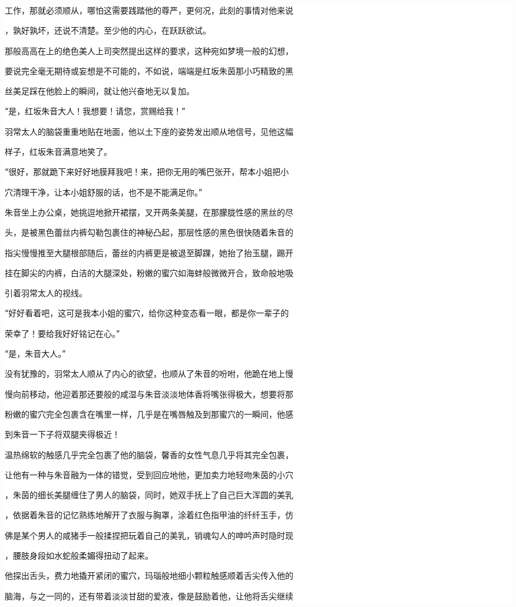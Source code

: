 工作，那就必须顺从，哪怕这需要践踏他的尊严，更何况，此刻的事情对他来说

，孰好孰坏，还说不清楚。至少他的内心，在跃跃欲试。



那般高高在上的绝色美人上司突然提出这样的要求，这种宛如梦境一般的幻想，

要说完全毫无期待或妄想是不可能的，不如说，端端是红坂朱茵那小巧精致的黑

丝美足踩在他脸上的瞬间，就让他兴奋地无以复加。



“是，红坂朱音大人！我想要！请您，赏赐给我！”



羽常太人的脑袋重重地贴在地面，他以土下座的姿势发出顺从地信号，见他这幅

样子，红坂朱音满意地笑了。

“很好，那就跪下来好好地膜拜我吧！来，把你无用的嘴巴张开，帮本小姐把小

穴清理干净，让本小姐舒服的话，也不是不能满足你。”

朱音坐上办公桌，她挑逗地掀开裙摆，叉开两条美腿，在那朦胧性感的黑丝的尽

头，是被黑色蕾丝内裤勾勒包裹住的神秘凸起，那层性感的黑色很快随着朱音的

指尖慢慢推至大腿根部随后，蕾丝的内裤更是被退至脚踝，她抬了抬玉腿，踢开

挂在脚尖的内裤，白洁的大腿深处，粉嫩的蜜穴如海蚌般微微开合，致命般地吸

引着羽常太人的视线。

“好好看着吧，这可是我本小姐的蜜穴，给你这种变态看一眼，都是你一辈子的

荣幸了！要给我好好铭记在心。”

“是，朱音大人。”



没有犹豫的，羽常太人顺从了内心的欲望，也顺从了朱音的吩咐，他跪在地上慢

慢向前移动，他迎着那还要般的咸湿与朱音淡淡地体香将嘴张得极大，想要将那

粉嫩的蜜穴完全包裹含在嘴里一样，几乎是在嘴唇触及到那蜜穴的一瞬间，他感

到朱音一下子将双腿夹得极近！

温热绵软的触感几乎完全包裹了他的脑袋，馨香的女性气息几乎将其完全包裹，

让他有一种与朱音融为一体的错觉，受到回应地他，更加卖力地轻吻朱茵的小穴

，朱茵的细长美腿缠住了男人的脑袋，同时，她双手抚上了自己巨大浑圆的美乳

，依据着朱音的记忆熟练地解开了衣服与胸罩，涂着红色指甲油的纤纤玉手，仿

佛是某个男人的咸猪手一般揉捏把玩着自己的美乳，销魂勾人的呻吟声时隐时现

，腰肢身段如水蛇般柔媚得扭动了起来。



他探出舌头，费力地撬开紧闭的蜜穴，玛瑙般地细小颗粒触感顺着舌尖传入他的

脑海，与之一同的，还有带着淡淡甘甜的爱液，像是鼓励着他，让他将舌尖继续
